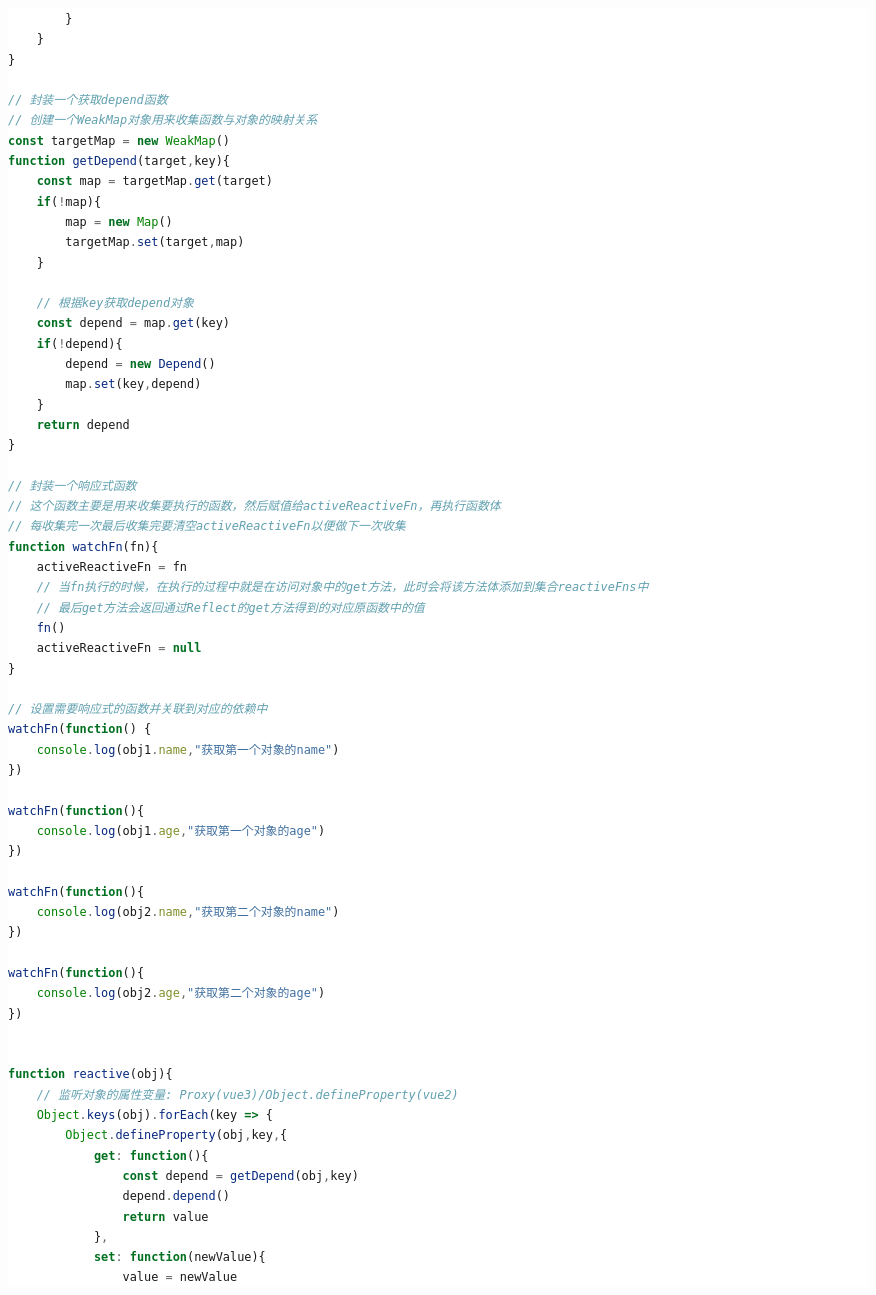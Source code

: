 ```js
        }
    }
}

// 封装一个获取depend函数
// 创建一个WeakMap对象用来收集函数与对象的映射关系
const targetMap = new WeakMap()
function getDepend(target,key){
    const map = targetMap.get(target)
    if(!map){
        map = new Map()
        targetMap.set(target,map)
    }

    // 根据key获取depend对象
    const depend = map.get(key)
    if(!depend){
        depend = new Depend()
        map.set(key,depend)
    }
    return depend
}

// 封装一个响应式函数
// 这个函数主要是用来收集要执行的函数，然后赋值给activeReactiveFn，再执行函数体
// 每收集完一次最后收集完要清空activeReactiveFn以便做下一次收集
function watchFn(fn){
    activeReactiveFn = fn
    // 当fn执行的时候，在执行的过程中就是在访问对象中的get方法，此时会将该方法体添加到集合reactiveFns中
    // 最后get方法会返回通过Reflect的get方法得到的对应原函数中的值
    fn()
    activeReactiveFn = null
}

// 设置需要响应式的函数并关联到对应的依赖中
watchFn(function() {
    console.log(obj1.name,"获取第一个对象的name")
})

watchFn(function(){
    console.log(obj1.age,"获取第一个对象的age")
})

watchFn(function(){
    console.log(obj2.name,"获取第二个对象的name")
})

watchFn(function(){
    console.log(obj2.age,"获取第二个对象的age")
})


function reactive(obj){
    // 监听对象的属性变量: Proxy(vue3)/Object.defineProperty(vue2)
    Object.keys(obj).forEach(key => {
        Object.defineProperty(obj,key,{
            get: function(){
                const depend = getDepend(obj,key)
                depend.depend()
                return value
            },
            set: function(newValue){
                value = newValue
```